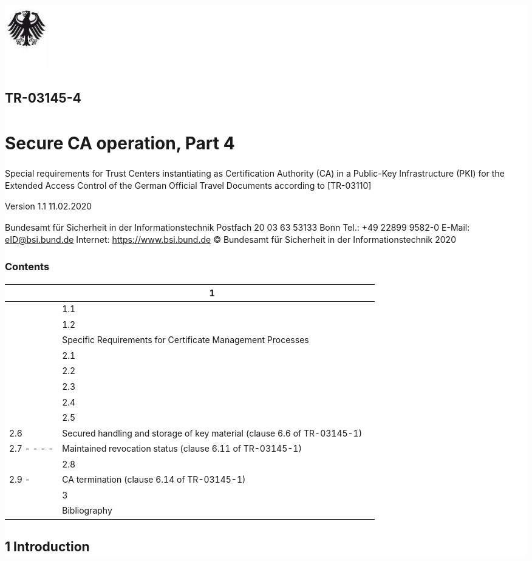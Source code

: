 ![](_page_0_Picture_0.jpeg)

## TR-03145-4

# Secure CA operation, Part 4

Special requirements for Trust Centers instantiating as Certification Authority (CA) in a Public-Key Infrastructure (PKI) for the Extended Access Control of the German Official Travel Documents according to [TR-03110]

Version 1.1 11.02.2020

Bundesamt für Sicherheit in der Informationstechnik Postfach 20 03 63 53133 Bonn Tel.: +49 22899 9582-0 E-Mail: eID@bsi.bund.de Internet: https://www.bsi.bund.de © Bundesamt für Sicherheit in der Informationstechnik 2020

### Contents

|             | 1                                                                       |  |
|-------------|-------------------------------------------------------------------------|--|
|             | 1.1                                                                     |  |
|             | 1.2                                                                     |  |
|             | Specific Requirements for Certificate Management Processes              |  |
|             | 2.1                                                                     |  |
|             | 2.2                                                                     |  |
|             | 2.3                                                                     |  |
|             | 2.4                                                                     |  |
|             | 2.5                                                                     |  |
| 2.6         | Secured handling and storage of key material (clause 6.6 of TR-03145-1) |  |
| 2.7 - - - - | Maintained revocation status (clause 6.11 of TR-03145-1)                |  |
|             | 2.8                                                                     |  |
| 2.9 -       | CA termination (clause 6.14 of TR-03145-1)                              |  |
|             | 3                                                                       |  |
|             | Bibliography                                                            |  |

## <span id="page-4-0"></span>1 Introduction

